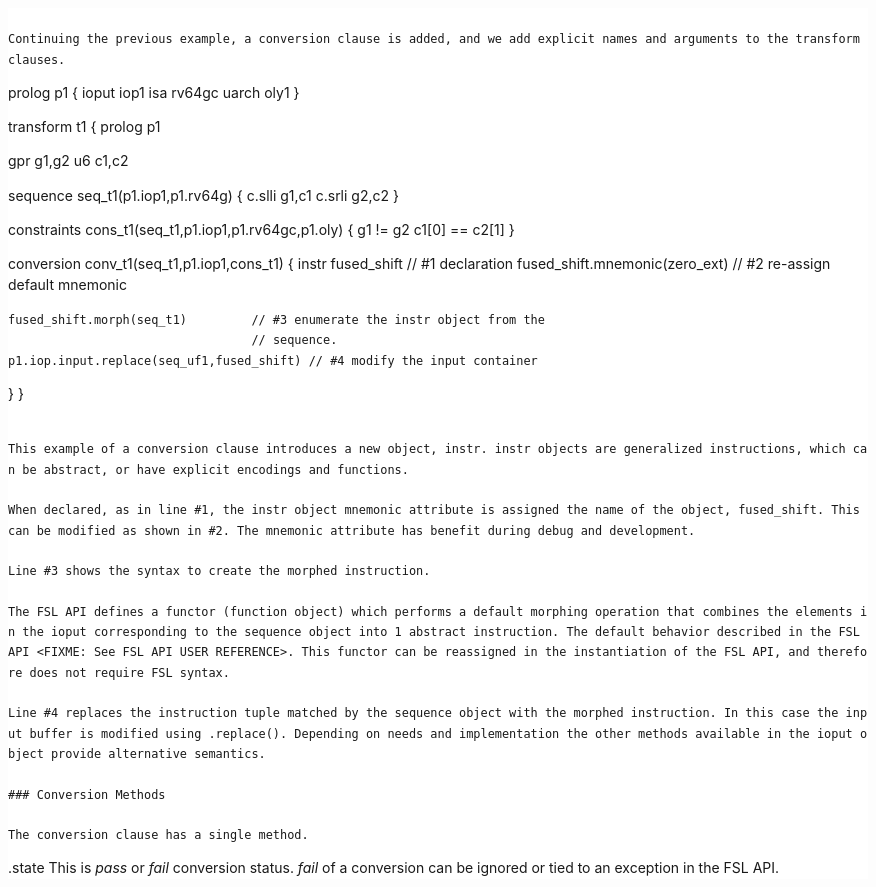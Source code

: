```

Continuing the previous example, a conversion clause is added, and we add explicit names and arguments to the transform clauses.

```
prolog p1
{
  ioput iop1
  isa   rv64gc
  uarch oly1
}

transform t1
{
  prolog p1

  gpr g1,g2
  u6  c1,c2

  sequence seq_t1(p1.iop1,p1.rv64g) {
    c.slli g1,c1
    c.srli g2,c2
  }

  constraints cons_t1(seq_t1,p1.iop1,p1.rv64gc,p1.oly) {
    g1 != g2
    c1[0] == c2[1]
  }

  conversion conv_t1(seq_t1,p1.iop1,cons_t1) {
    instr fused_shift                 // #1 declaration
    fused_shift.mnemonic(zero_ext)    // #2 re-assign default mnemonic

    fused_shift.morph(seq_t1)         // #3 enumerate the instr object from the
                                      // sequence.
    p1.iop.input.replace(seq_uf1,fused_shift) // #4 modify the input container
  }
}
```

This example of a conversion clause introduces a new object, instr. instr objects are generalized instructions, which can be abstract, or have explicit encodings and functions. 

When declared, as in line #1, the instr object mnemonic attribute is assigned the name of the object, fused_shift. This can be modified as shown in #2. The mnemonic attribute has benefit during debug and development.

Line #3 shows the syntax to create the morphed instruction.

The FSL API defines a functor (function object) which performs a default morphing operation that combines the elements in the ioput corresponding to the sequence object into 1 abstract instruction. The default behavior described in the FSL API <FIXME: See FSL API USER REFERENCE>. This functor can be reassigned in the instantiation of the FSL API, and therefore does not require FSL syntax. 

Line #4 replaces the instruction tuple matched by the sequence object with the morphed instruction. In this case the input buffer is modified using .replace(). Depending on needs and implementation the other methods available in the ioput object provide alternative semantics.

### Conversion Methods

The conversion clause has a single method.

```
.state        This is _pass_ or _fail_ conversion status. _fail_ of a conversion 
              can be ignored or tied to an exception in the FSL API.
```
```
